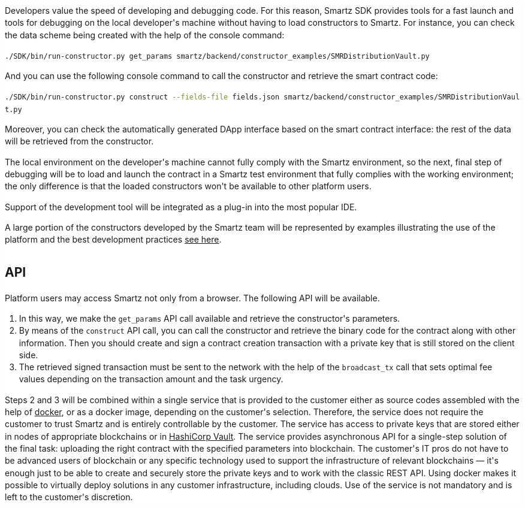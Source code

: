 ```javascript
```

Developers value the speed of developing and debugging code. For this reason, Smartz SDK provides tools for a fast launch and tools for debugging on the local developer's machine without having to load constructors to Smartz. For instance, you can check the data scheme being created with the help of the console command:

```bash
./SDK/bin/run-constructor.py get_params smartz/backend/constructor_examples/SMRDistributionVault.py
```

And you can use the following console command to call the constructor and retrieve the smart contract code:

```bash
./SDK/bin/run-constructor.py construct --fields-file fields.json smartz/backend/constructor_examples/SMRDistributionVault.py
```

Moreover, you can check the automatically generated DApp interface based on the smart contract interface: the rest of the data will be retrieved from the constructor.

The local environment on the developer's machine cannot fully comply with the Smartz environment, so the next, final step of debugging will be to load and launch the contract in a Smartz test environment that fully complies with the working environment; the only difference is that the loaded constructors won't be available to other platform users.

Support of the development tool will be integrated as a plug-in into the most popular IDE.

A large portion of the constructors developed by the Smartz team will be represented by examples illustrating the use of the platform and the best development practices [see here](https://github.com/smartzplatform/SDK/tree/ba8230d39e94f70a30e716f4f1e48ddd4e702432/constructor_examples).

## API

Platform users may access Smartz not only from a browser. The following API will be available.

1. In this way, we make the `get_params` API call available and retrieve the constructor's parameters.
2. By means of the `construct` API call, you can call the constructor and retrieve the binary code for the contract along with other information. Then you should create and sign a contract creation transaction with a private key that is still stored on the client side.
3. The retrieved signed transaction must be sent to the network with the help of the `broadcast_tx` call that sets optimal fee values depending on the transaction amount and the task urgency.

Steps 2 and 3 will be combined within a single service that is provided to the customer either as source codes assembled with the help of [docker](https://www.docker.com), or as a docker image, depending on the customer's selection. Therefore, the service does not require the customer to trust Smartz and is entirely controllable by the customer. The service has access to private keys that are stored either in nodes of appropriate blockchains or in [HashiCorp Vault](https://www.vaultproject.io). The service provides asynchronous API for a single-step solution of the final task: uploading the right contract with the specified parameters into blockchain. The customer's IT pros do not have to be advanced users of blockchain or any specific technology used to support the infrastructure of relevant blockchains — it's enough just to be able to create and securely store the private keys and to work with the classic REST API. Using docker makes it possible to virtually deploy solutions in any customer infrastructure, including clouds. Use of the service is not mandatory and is left to the customer's discretion.
